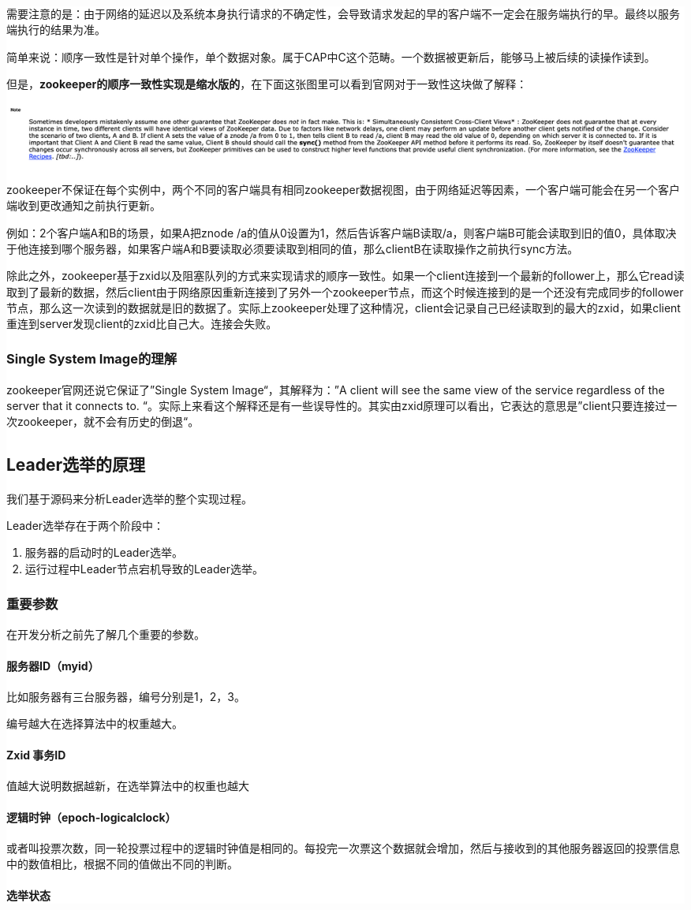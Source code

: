 需要注意的是：由于网络的延迟以及系统本身执行请求的不确定性，会导致请求发起的早的客户端不一定会在服务端执行的早。最终以服务端执行的结果为准。

简单来说：顺序一致性是针对单个操作，单个数据对象。属于CAP中C这个范畴。一个数据被更新后，能够马上被后续的读操作读到。

但是，**zookeeper的顺序一致性实现是缩水版的**，在下面这张图里可以看到官网对于一致性这块做了解释：

![image-20191109164844302](assets/image-20191109164844302.png)

zookeeper不保证在每个实例中，两个不同的客户端具有相同zookeeper数据视图，由于网络延迟等因素，一个客户端可能会在另一个客户端收到更改通知之前执行更新。

例如：2个客户端A和B的场景，如果A把znode /a的值从0设置为1，然后告诉客户端B读取/a，则客户端B可能会读取到旧的值0，具体取决于他连接到哪个服务器，如果客户端A和B要读取必须要读取到相同的值，那么clientB在读取操作之前执行sync方法。

除此之外，zookeeper基于zxid以及阻塞队列的方式来实现请求的顺序一致性。如果一个client连接到一个最新的follower上，那么它read读取到了最新的数据，然后client由于网络原因重新连接到了另外一个zookeeper节点，而这个时候连接到的是一个还没有完成同步的follower节点，那么这一次读到的数据就是旧的数据了。实际上zookeeper处理了这种情况，client会记录自己已经读取到的最大的zxid，如果client重连到server发现client的zxid比自己大。连接会失败。



### Single System Image的理解

zookeeper官网还说它保证了”Single System Image“，其解释为：”A client will see the same view of the service regardless of the server that it connects to. “。实际上来看这个解释还是有一些误导性的。其实由zxid原理可以看出，它表达的意思是”client只要连接过一次zookeeper，就不会有历史的倒退“。

## Leader选举的原理

我们基于源码来分析Leader选举的整个实现过程。

Leader选举存在于两个阶段中：

1. 服务器的启动时的Leader选举。
2. 运行过程中Leader节点宕机导致的Leader选举。

### 重要参数

在开发分析之前先了解几个重要的参数。

#### 服务器ID（myid）

比如服务器有三台服务器，编号分别是1，2，3。

编号越大在选择算法中的权重越大。

#### Zxid 事务ID

值越大说明数据越新，在选举算法中的权重也越大

#### 逻辑时钟（epoch-logicalclock）

或者叫投票次数，同一轮投票过程中的逻辑时钟值是相同的。每投完一次票这个数据就会增加，然后与接收到的其他服务器返回的投票信息中的数值相比，根据不同的值做出不同的判断。

#### 选举状态
